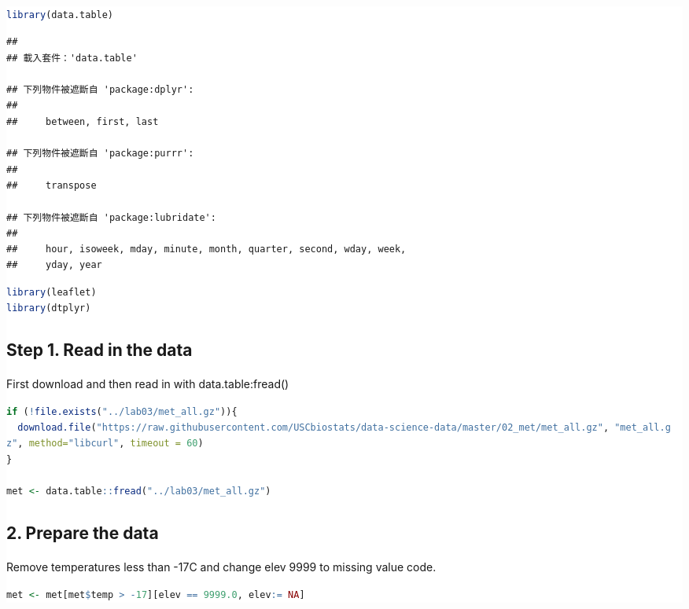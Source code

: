 ``` r
library(data.table)
```

    ## 
    ## 載入套件：'data.table'

    ## 下列物件被遮斷自 'package:dplyr':
    ## 
    ##     between, first, last

    ## 下列物件被遮斷自 'package:purrr':
    ## 
    ##     transpose

    ## 下列物件被遮斷自 'package:lubridate':
    ## 
    ##     hour, isoweek, mday, minute, month, quarter, second, wday, week,
    ##     yday, year

``` r
library(leaflet)
library(dtplyr)
```

## Step 1. Read in the data

First download and then read in with data.table:fread()

``` r
if (!file.exists("../lab03/met_all.gz")){
  download.file("https://raw.githubusercontent.com/USCbiostats/data-science-data/master/02_met/met_all.gz", "met_all.gz", method="libcurl", timeout = 60)
}

met <- data.table::fread("../lab03/met_all.gz")
```

## 2. Prepare the data

Remove temperatures less than -17C and change elev 9999 to missing value
code.

``` r
met <- met[met$temp > -17][elev == 9999.0, elev:= NA]
```
